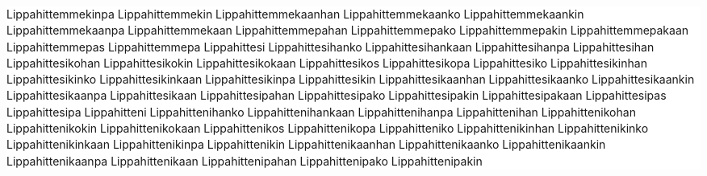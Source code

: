 Lippahittemmekinpa
Lippahittemmekin
Lippahittemmekaanhan
Lippahittemmekaanko
Lippahittemmekaankin
Lippahittemmekaanpa
Lippahittemmekaan
Lippahittemmepahan
Lippahittemmepako
Lippahittemmepakin
Lippahittemmepakaan
Lippahittemmepas
Lippahittemmepa
Lippahittesi
Lippahittesihanko
Lippahittesihankaan
Lippahittesihanpa
Lippahittesihan
Lippahittesikohan
Lippahittesikokin
Lippahittesikokaan
Lippahittesikos
Lippahittesikopa
Lippahittesiko
Lippahittesikinhan
Lippahittesikinko
Lippahittesikinkaan
Lippahittesikinpa
Lippahittesikin
Lippahittesikaanhan
Lippahittesikaanko
Lippahittesikaankin
Lippahittesikaanpa
Lippahittesikaan
Lippahittesipahan
Lippahittesipako
Lippahittesipakin
Lippahittesipakaan
Lippahittesipas
Lippahittesipa
Lippahitteni
Lippahittenihanko
Lippahittenihankaan
Lippahittenihanpa
Lippahittenihan
Lippahittenikohan
Lippahittenikokin
Lippahittenikokaan
Lippahittenikos
Lippahittenikopa
Lippahitteniko
Lippahittenikinhan
Lippahittenikinko
Lippahittenikinkaan
Lippahittenikinpa
Lippahittenikin
Lippahittenikaanhan
Lippahittenikaanko
Lippahittenikaankin
Lippahittenikaanpa
Lippahittenikaan
Lippahittenipahan
Lippahittenipako
Lippahittenipakin